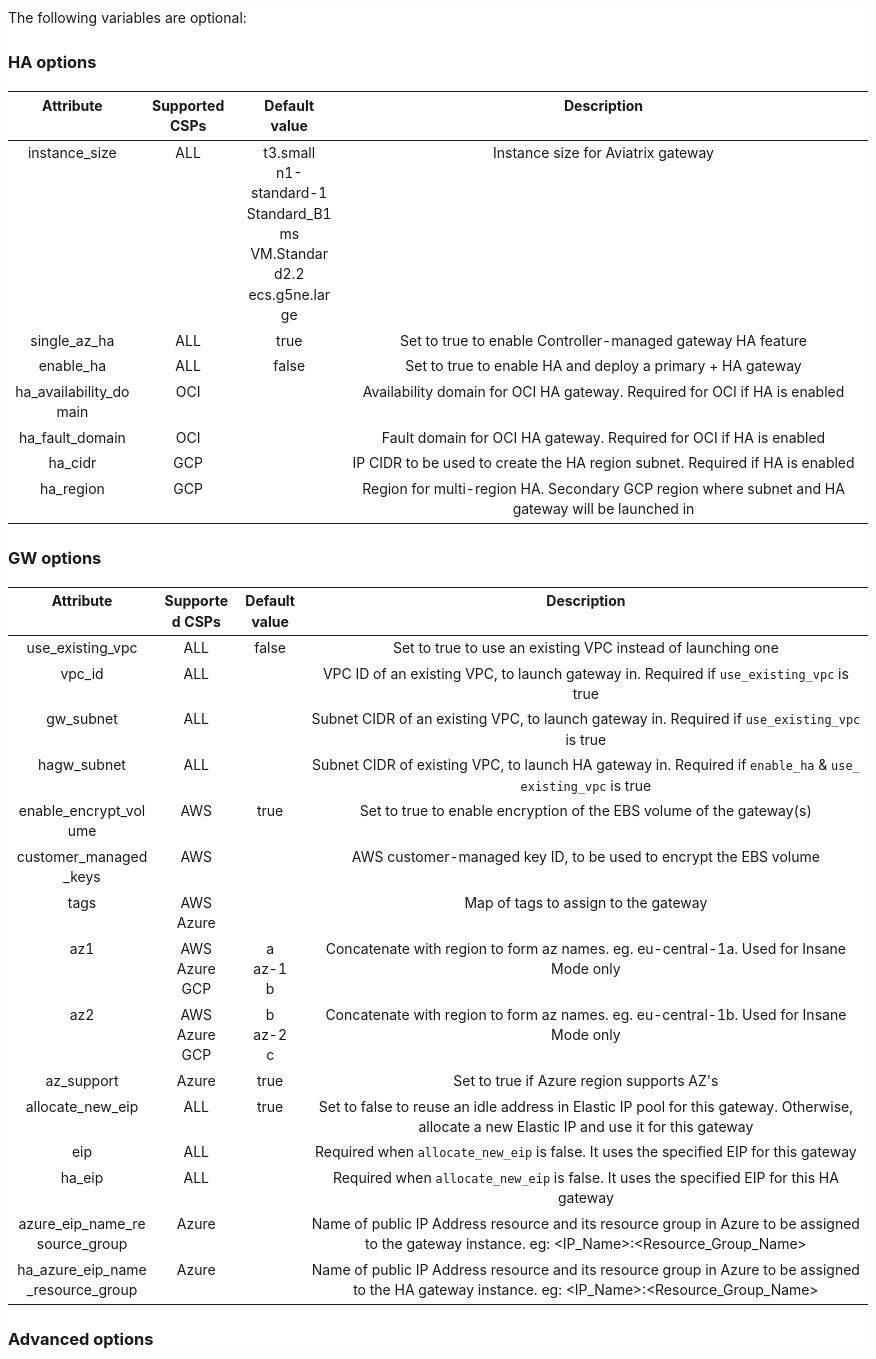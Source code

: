 The following variables are optional:

### HA options

|       Attribute        | Supported CSPs |                                 Default value                                  |                                           Description                                            |
| :--------------------: | :------------: | :----------------------------------------------------------------------------: | :----------------------------------------------------------------------------------------------: |
|     instance_size      |      ALL       | t3.small<br>n1-standard-1<br>Standard_B1ms<br>VM.Standard2.2<br>ecs.g5ne.large |                                Instance size for Aviatrix gateway                                |
|      single_az_ha      |      ALL       |                                      true                                      |                   Set to true to enable Controller-managed gateway HA feature                    |
|       enable_ha        |      ALL       |                                     false                                      |                    Set to true to enable HA and deploy a primary + HA gateway                    |
| ha_availability_domain |      OCI       |                                                                                |            Availability domain for OCI HA gateway. Required for OCI if HA is enabled             |
|    ha_fault_domain     |      OCI       |                                                                                |                Fault domain for OCI HA gateway. Required for OCI if HA is enabled                |
|        ha_cidr         |      GCP       |                                                                                |           IP CIDR to be used to create the HA region subnet. Required if HA is enabled           |
|       ha_region        |      GCP       |                                                                                | Region for multi-region HA. Secondary GCP region where subnet and HA gateway will be launched in |

### GW options

|            Attribute             |   Supported CSPs    | Default value  |                                                                    Description                                                                    |
| :------------------------------: | :-----------------: | :------------: | :-----------------------------------------------------------------------------------------------------------------------------------------------: |
|         use_existing_vpc         |         ALL         |     false      |                                            Set to true to use an existing VPC instead of launching one                                            |
|              vpc_id              |         ALL         |                |                              VPC ID of an existing VPC, to launch gateway in. Required if `use_existing_vpc` is true                              |
|            gw_subnet             |         ALL         |                |                           Subnet CIDR of an existing VPC, to launch gateway in. Required if `use_existing_vpc` is true                            |
|           hagw_subnet            |         ALL         |                |                    Subnet CIDR of existing VPC, to launch HA gateway in. Required if `enable_ha` & `use_existing_vpc` is true                     |
|      enable_encrypt_volume       |         AWS         |      true      |                                       Set to true to enable encryption of the EBS volume of the gateway(s)                                        |
|      customer_managed_keys       |         AWS         |                |                                         AWS customer-managed key ID, to be used to encrypt the EBS volume                                         |
|               tags               |    AWS<br>Azure     |                |                                                       Map of tags to assign to the gateway                                                        |
|               az1                | AWS<br>Azure<br>GCP | a<br>az-1<br>b |                              Concatenate with region to form az names. eg. eu-central-1a. Used for Insane Mode only                               |
|               az2                | AWS<br>Azure<br>GCP | b<br>az-2<br>c |                              Concatenate with region to form az names. eg. eu-central-1b. Used for Insane Mode only                               |
|            az_support            |        Azure        |      true      |                                                     Set to true if Azure region supports AZ's                                                     |
|         allocate_new_eip         |         ALL         |      true      |    Set to false to reuse an idle address in Elastic IP pool for this gateway. Otherwise, allocate a new Elastic IP and use it for this gateway    |
|               eip                |         ALL         |                |                               Required when `allocate_new_eip` is false. It uses the specified EIP for this gateway                               |
|              ha_eip              |         ALL         |                |                             Required when `allocate_new_eip` is false. It uses the specified EIP for this HA gateway                              |
|  azure_eip_name_resource_group   |        Azure        |                |  Name of public IP Address resource and its resource group in Azure to be assigned to the gateway instance. eg: <IP_Name>:<Resource_Group_Name>   |
| ha_azure_eip_name_resource_group |        Azure        |                | Name of public IP Address resource and its resource group in Azure to be assigned to the HA gateway instance. eg: <IP_Name>:<Resource_Group_Name> |

### Advanced options
